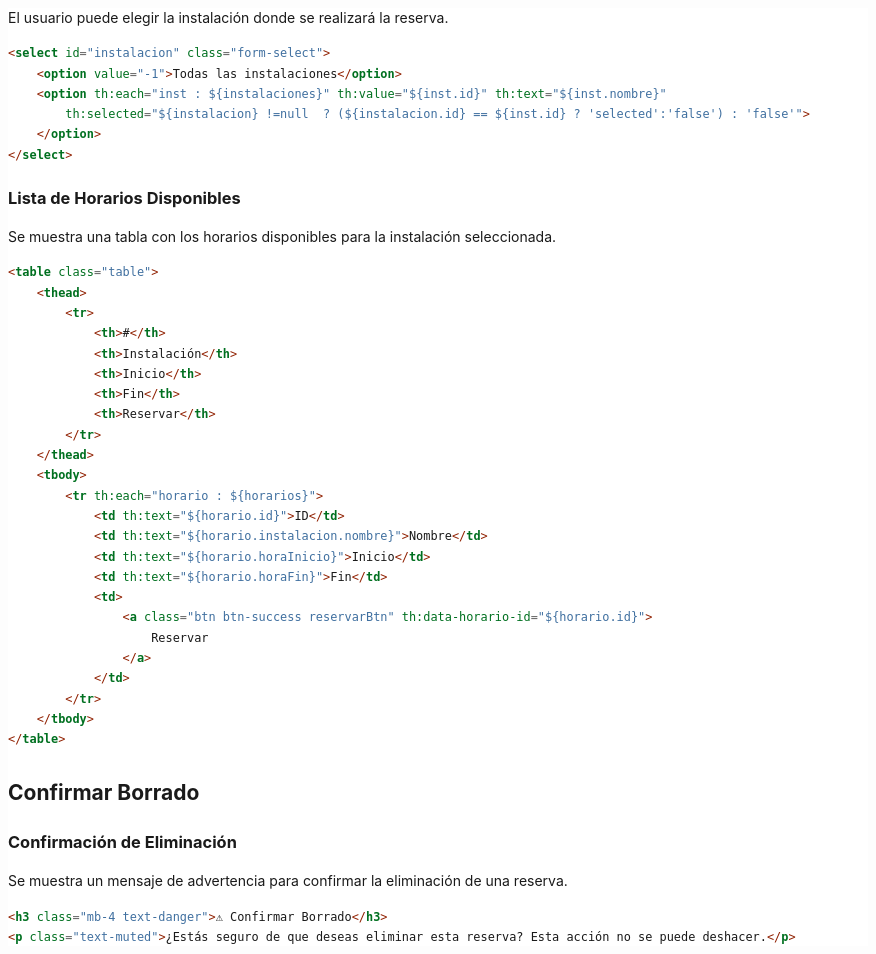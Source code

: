 El usuario puede elegir la instalación donde se realizará la reserva.

```html
<select id="instalacion" class="form-select">
    <option value="-1">Todas las instalaciones</option>
    <option th:each="inst : ${instalaciones}" th:value="${inst.id}" th:text="${inst.nombre}"
        th:selected="${instalacion} !=null  ? (${instalacion.id} == ${inst.id} ? 'selected':'false') : 'false'">
    </option>
</select>
```

### Lista de Horarios Disponibles

Se muestra una tabla con los horarios disponibles para la instalación seleccionada.

```html
<table class="table">
    <thead>
        <tr>
            <th>#</th>
            <th>Instalación</th>
            <th>Inicio</th>
            <th>Fin</th>
            <th>Reservar</th>
        </tr>
    </thead>
    <tbody>
        <tr th:each="horario : ${horarios}">
            <td th:text="${horario.id}">ID</td>
            <td th:text="${horario.instalacion.nombre}">Nombre</td>
            <td th:text="${horario.horaInicio}">Inicio</td>
            <td th:text="${horario.horaFin}">Fin</td>
            <td>
                <a class="btn btn-success reservarBtn" th:data-horario-id="${horario.id}">
                    Reservar
                </a>
            </td>
        </tr>
    </tbody>
</table>
```

## Confirmar Borrado

### Confirmación de Eliminación

Se muestra un mensaje de advertencia para confirmar la eliminación de una reserva.

```html
<h3 class="mb-4 text-danger">⚠️ Confirmar Borrado</h3>
<p class="text-muted">¿Estás seguro de que deseas eliminar esta reserva? Esta acción no se puede deshacer.</p>
```
